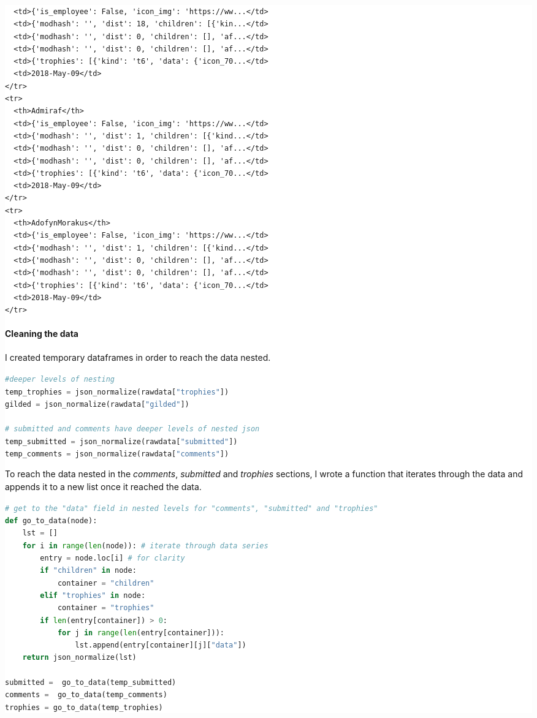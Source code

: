       <td>{'is_employee': False, 'icon_img': 'https://ww...</td>
      <td>{'modhash': '', 'dist': 18, 'children': [{'kin...</td>
      <td>{'modhash': '', 'dist': 0, 'children': [], 'af...</td>
      <td>{'modhash': '', 'dist': 0, 'children': [], 'af...</td>
      <td>{'trophies': [{'kind': 't6', 'data': {'icon_70...</td>
      <td>2018-May-09</td>
    </tr>
    <tr>
      <th>Admiraf</th>
      <td>{'is_employee': False, 'icon_img': 'https://ww...</td>
      <td>{'modhash': '', 'dist': 1, 'children': [{'kind...</td>
      <td>{'modhash': '', 'dist': 0, 'children': [], 'af...</td>
      <td>{'modhash': '', 'dist': 0, 'children': [], 'af...</td>
      <td>{'trophies': [{'kind': 't6', 'data': {'icon_70...</td>
      <td>2018-May-09</td>
    </tr>
    <tr>
      <th>AdofynMorakus</th>
      <td>{'is_employee': False, 'icon_img': 'https://ww...</td>
      <td>{'modhash': '', 'dist': 1, 'children': [{'kind...</td>
      <td>{'modhash': '', 'dist': 0, 'children': [], 'af...</td>
      <td>{'modhash': '', 'dist': 0, 'children': [], 'af...</td>
      <td>{'trophies': [{'kind': 't6', 'data': {'icon_70...</td>
      <td>2018-May-09</td>
    </tr>
  </tbody>
</table>
</div>

#### Cleaning the data

I created temporary dataframes in order to reach the data nested. 

```python
#deeper levels of nesting
temp_trophies = json_normalize(rawdata["trophies"])
gilded = json_normalize(rawdata["gilded"])

# submitted and comments have deeper levels of nested json
temp_submitted = json_normalize(rawdata["submitted"])
temp_comments = json_normalize(rawdata["comments"])
```

To reach the data nested in the *comments*, *submitted* and *trophies* sections, I wrote a function that iterates through the data and appends it to a new list once it reached the data.

```python
# get to the "data" field in nested levels for "comments", "submitted" and "trophies"
def go_to_data(node):
    lst = []
    for i in range(len(node)): # iterate through data series
        entry = node.loc[i] # for clarity
        if "children" in node:
            container = "children"
        elif "trophies" in node:
            container = "trophies"
        if len(entry[container]) > 0: 
            for j in range(len(entry[container])):
                lst.append(entry[container][j]["data"])
    return json_normalize(lst)

submitted =  go_to_data(temp_submitted)
comments =  go_to_data(temp_comments)
trophies = go_to_data(temp_trophies)
```
